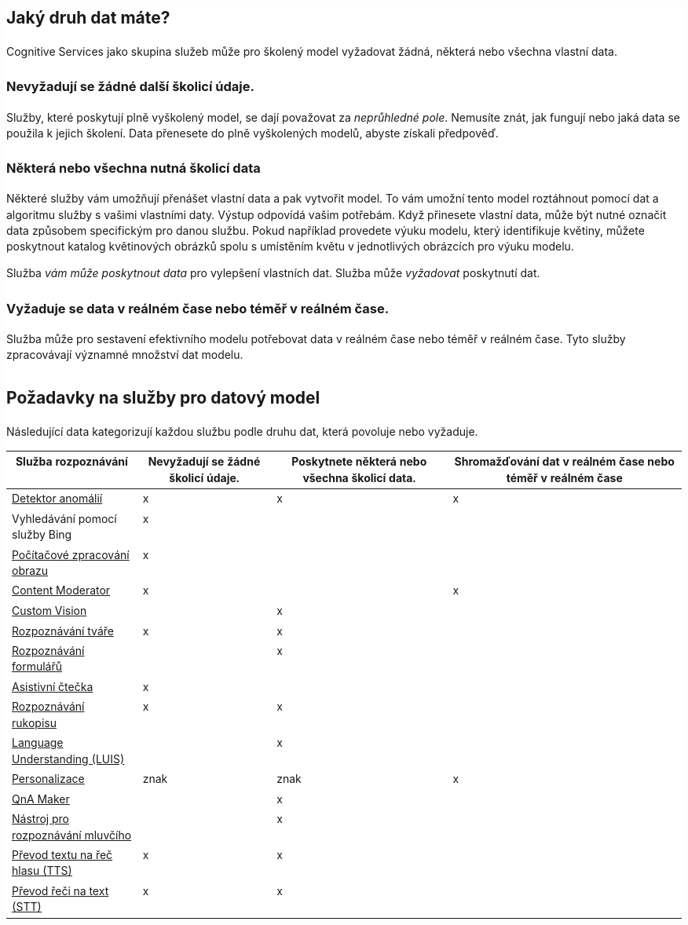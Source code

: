 ## <a name="what-kind-of-data-do-you-have"></a>Jaký druh dat máte?

Cognitive Services jako skupina služeb může pro školený model vyžadovat žádná, některá nebo všechna vlastní data. 

### <a name="no-additional-training-data-required"></a>Nevyžadují se žádné další školicí údaje.

Služby, které poskytují plně vyškolený model, se dají považovat za _neprůhledné pole_. Nemusíte znát, jak fungují nebo jaká data se použila k jejich školení. Data přenesete do plně vyškolených modelů, abyste získali předpověď. 

### <a name="some-or-all-training-data-required"></a>Některá nebo všechna nutná školicí data

Některé služby vám umožňují přenášet vlastní data a pak vytvořit model. To vám umožní tento model roztáhnout pomocí dat a algoritmu služby s vašimi vlastními daty. Výstup odpovídá vašim potřebám. Když přinesete vlastní data, může být nutné označit data způsobem specifickým pro danou službu. Pokud například provedete výuku modelu, který identifikuje květiny, můžete poskytnout katalog květinových obrázků spolu s umístěním květu v jednotlivých obrázcích pro výuku modelu. 

Služba _vám může poskytnout data_ pro vylepšení vlastních dat. Služba může _vyžadovat_ poskytnutí dat. 

### <a name="real-time-or-near-real-time-data-required"></a>Vyžaduje se data v reálném čase nebo téměř v reálném čase.

Služba může pro sestavení efektivního modelu potřebovat data v reálném čase nebo téměř v reálném čase. Tyto služby zpracovávají významné množství dat modelu. 

## <a name="service-requirements-for-the-data-model"></a>Požadavky na služby pro datový model

Následující data kategorizují každou službu podle druhu dat, která povoluje nebo vyžaduje.

|Služba rozpoznávání|Nevyžadují se žádné školicí údaje.|Poskytnete některá nebo všechna školicí data.|Shromažďování dat v reálném čase nebo téměř v reálném čase|
|--|--|--|--|
|[Detektor anomálií](./Anomaly-Detector/overview.md)|x|x|x|
|Vyhledávání pomocí služby Bing |x|||
|[Počítačové zpracování obrazu](./Computer-vision/Home.md)|x|||
|[Content Moderator](./Content-Moderator/overview.md)|x||x|
|[Custom Vision](./Custom-Vision-Service/home.md)||x||
|[Rozpoznávání tváře](./Face/Overview.md)|x|x||
|[Rozpoznávání formulářů](./form-recognizer/overview.md)||x||
|[Asistivní čtečka](./immersive-reader/overview.md)|x|||
|[Rozpoznávání rukopisu](./Ink-recognizer/overview.md)|x|x||
|[Language Understanding (LUIS)](./LUIS/what-is-luis.md)||x||
|[Personalizace](./personalizer/what-is-personalizer.md)|znak|znak|x|
|[QnA Maker](./QnAMaker/Overview/overview.md)||x||
|[Nástroj pro rozpoznávání mluvčího](./speaker-recognition/home.md)||x||
|[Převod textu na řeč hlasu (TTS)](speech-service/text-to-speech.md)|x|x||
|[Převod řeči na text (STT)](speech-service/speech-to-text.md)|x|x||